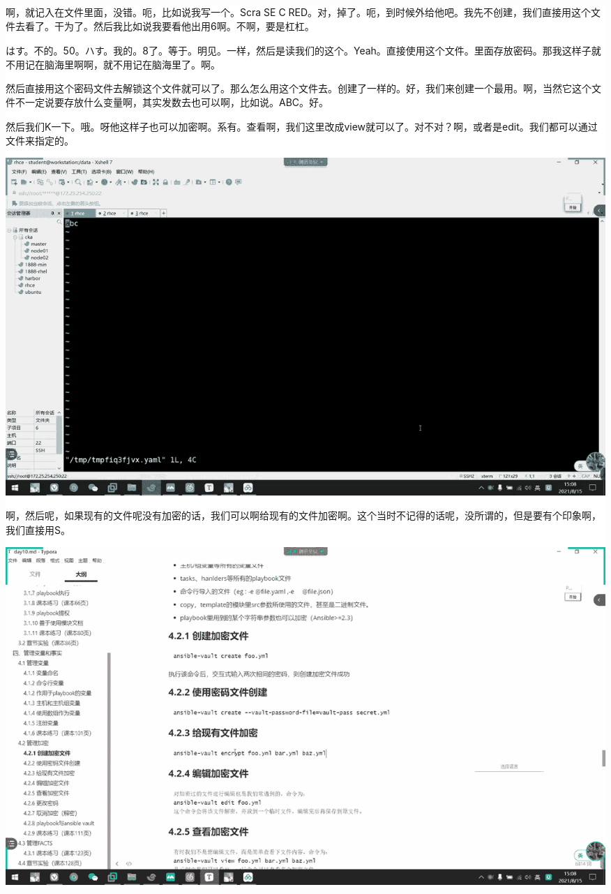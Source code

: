 啊，就记入在文件里面，没错。呃，比如说我写一个。Scra SE C RED。对，掉了。呃，到时候外给他吧。我先不创建，我们直接用这个文件去看了。干为了。然后我比如说我要看他出用6啊。不啊，要是杠杠。

はす。不的。50。ハす。我的。8了。等于。明见。一样，然后是读我们的这个。Yeah。直接使用这个文件。里面存放密码。那我这样子就不用记在脑海里啊啊，就不用记在脑海里了。啊。

然后直接用这个密码文件去解锁这个文件就可以了。那么怎么用这个文件去。创建了一样的。好，我们来创建一个最用。啊，当然它这个文件不一定说要存放什么变量啊，其实发数去也可以啊，比如说。ABC。好。

然后我们K一下。哦。呀他这样子也可以加密啊。系有。查看啊，我们这里改成view就可以了。对不对？啊，或者是edit。我们都可以通过文件来指定的。



![](img/d0221351bd8c1f5fdf88056c2aebfa21_7.png)

啊，然后呢，如果现有的文件呢没有加密的话，我们可以啊给现有的文件加密啊。这个当时不记得的话呢，没所谓的，但是要有个印象啊，我们直接用S。



![](img/d0221351bd8c1f5fdf88056c2aebfa21_9.png)
